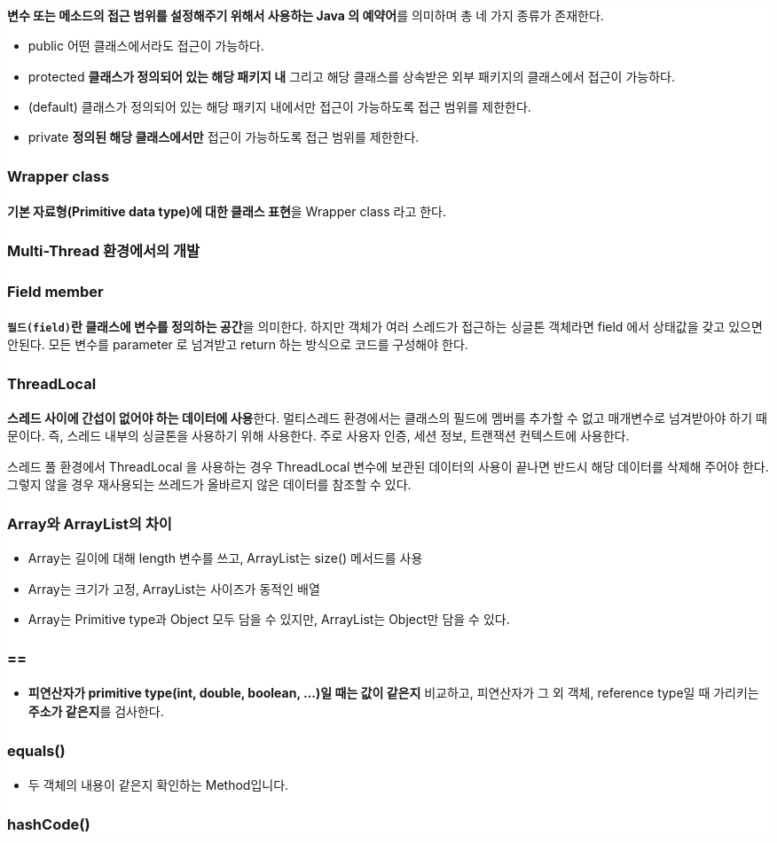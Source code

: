 **변수 또는 메소드의 접근 범위를 설정해주기 위해서 사용하는 Java 의 예약어**를 의미하며 총 네 가지 종류가 존재한다.

- public
  어떤 클래스에서라도 접근이 가능하다.

- protected
  **클래스가 정의되어 있는 해당 패키지 내** 그리고 해당 클래스를 상속받은 외부 패키지의 클래스에서 접근이 가능하다.

- (default)
  클래스가 정의되어 있는 해당 패키지 내에서만 접근이 가능하도록 접근 범위를 제한한다.

- private
  **정의된 해당 클래스에서만** 접근이 가능하도록 접근 범위를 제한한다.

  

### Wrapper class

**기본 자료형(Primitive data type)에 대한 클래스 표현**을 Wrapper class 라고 한다.



### Multi-Thread 환경에서의 개발

### Field member

**`필드(field)`란 클래스에 변수를 정의하는 공간**을 의미한다.
하지만 객체가 여러 스레드가 접근하는 싱글톤 객체라면 field 에서 상태값을 갖고 있으면 안된다. 모든 변수를 parameter 로 넘겨받고 return 하는 방식으로 코드를 구성해야 한다.

### ThreadLocal

**스레드 사이에 간섭이 없어야 하는 데이터에 사용**한다. 멀티스레드 환경에서는 클래스의 필드에 멤버를 추가할 수 없고 매개변수로 넘겨받아야 하기 때문이다. 즉, 스레드 내부의 싱글톤을 사용하기 위해 사용한다. 주로 사용자 인증, 세션 정보, 트랜잭션 컨텍스트에 사용한다.

스레드 풀 환경에서 ThreadLocal 을 사용하는 경우 ThreadLocal 변수에 보관된 데이터의 사용이 끝나면 반드시 해당 데이터를 삭제해 주어야 한다. 그렇지 않을 경우 재사용되는 쓰레드가 올바르지 않은 데이터를 참조할 수 있다.


### Array와 ArrayList의 차이

- Array는 길이에 대해 length 변수를 쓰고, ArrayList는 size() 메서드를 사용

- Array는 크기가 고정, ArrayList는 사이즈가 동적인 배열

- Array는 Primitive type과 Object 모두 담을 수 있지만, ArrayList는 Object만 담을 수 있다.

  

### ==

- **피연산자가 primitive type(int, double, boolean, ...)일 때는 값이 같은지** 비교하고, 피연산자가 그 외 객체, reference type일 때 가리키는 **주소가 같은지**를 검사한다.

### equals()

- 두 객체의 내용이 같은지 확인하는 Method입니다.

### hashCode()

